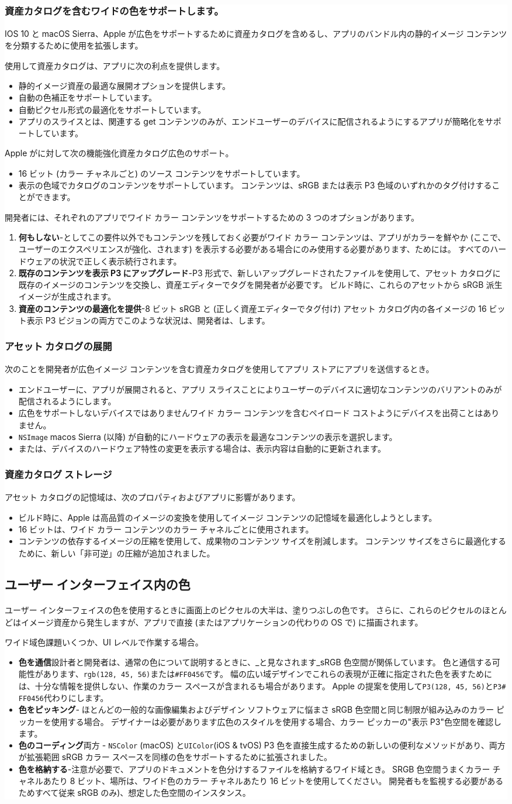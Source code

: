 ### <a name="supporting-wide-color-with-asset-catalogs"></a>資産カタログを含むワイドの色をサポートします。

IOS 10 と macOS Sierra、Apple が広色をサポートするために資産カタログを含めるし、アプリのバンドル内の静的イメージ コンテンツを分類するために使用を拡張します。

使用して資産カタログは、アプリに次の利点を提供します。

- 静的イメージ資産の最適な展開オプションを提供します。
- 自動の色補正をサポートしています。
- 自動ピクセル形式の最適化をサポートしています。
- アプリのスライスとは、関連する get コンテンツのみが、エンドユーザーのデバイスに配信されるようにするアプリが簡略化をサポートしています。

Apple がに対して次の機能強化資産カタログ広色のサポート。

- 16 ビット (カラー チャネルごと) のソース コンテンツをサポートしています。
- 表示の色域でカタログのコンテンツをサポートしています。 コンテンツは、sRGB または表示 P3 色域のいずれかのタグ付けすることができます。

開発者には、それぞれのアプリでワイド カラー コンテンツをサポートするための 3 つのオプションがあります。

1. **何もしない**-としてこの要件以外でもコンテンツを残しておく必要がワイド カラー コンテンツは、アプリがカラーを鮮やか (ここで、ユーザーのエクスペリエンスが強化、されます) を表示する必要がある場合にのみ使用する必要があります、ためには。 すべてのハードウェアの状況で正しく表示続行されます。
2. **既存のコンテンツを表示 P3 にアップグレード**-P3 形式で、新しいアップグレードされたファイルを使用して、アセット カタログに既存のイメージのコンテンツを交換し、資産エディターでタグを開発者が必要です。 ビルド時に、これらのアセットから sRGB 派生イメージが生成されます。
3. **資産のコンテンツの最適化を提供**-8 ビット sRGB と (正しく資産エディターでタグ付け) アセット カタログ内の各イメージの 16 ビット表示 P3 ビジョンの両方でこのような状況は、開発者は、します。

### <a name="asset-catalog-deployment"></a>アセット カタログの展開

次のことを開発者が広色イメージ コンテンツを含む資産カタログを使用してアプリ ストアにアプリを送信するとき。

- エンドユーザーに、アプリが展開されると、アプリ スライスことによりユーザーのデバイスに適切なコンテンツのバリアントのみが配信されるようにします。
- 広色をサポートしないデバイスではありませんワイド カラー コンテンツを含むペイロード コストようにデバイスを出荷ことはありません。
- `NSImage` macos Sierra (以降) が自動的にハードウェアの表示を最適なコンテンツの表示を選択します。
- または、デバイスのハードウェア特性の変更を表示する場合は、表示内容は自動的に更新されます。

### <a name="asset-catalog-storage"></a>資産カタログ ストレージ

アセット カタログの記憶域は、次のプロパティおよびアプリに影響があります。

- ビルド時に、Apple は高品質のイメージの変換を使用してイメージ コンテンツの記憶域を最適化しようとします。
- 16 ビットは、ワイド カラー コンテンツのカラー チャネルごとに使用されます。
- コンテンツの依存するイメージの圧縮を使用して、成果物のコンテンツ サイズを削減します。 コンテンツ サイズをさらに最適化するために、新しい「非可逆」の圧縮が追加されました。

## <a name="colors-in-user-interfaces"></a>ユーザー インターフェイス内の色

ユーザー インターフェイスの色を使用するときに画面上のピクセルの大半は、塗りつぶしの色です。 さらに、これらのピクセルのほとんどはイメージ資産から発生しますが、アプリで直接 (またはアプリケーションの代わりの OS で) に描画されます。

ワイド域色課題いくつか、UI レベルで作業する場合。

- **色を通信**設計者と開発者は、通常の色について説明するときに、_と見なされます_sRGB 色空間が関係しています。 色と通信する可能性があります、`rgb(128, 45, 56)`または`#FF0456`です。 幅の広い域デザインでこれらの表現が正確に指定された色を表すためには、十分な情報を提供しない、作業のカラー スペースが含まれるも場合があります。 Apple の提案を使用して`P3(128, 45, 56)`と`P3#FF0456`代わりにします。 
- **色をピッキング**- ほとんどの一般的な画像編集およびデザイン ソフトウェアに悩まさ sRGB 色空間と同じ制限が組み込みのカラー ピッカーを使用する場合。 デザイナーは必要があります広色のスタイルを使用する場合、カラー ピッカーの"表示 P3"色空間を確認します。
- **色のコーディング**両方 - `NSColor` (macOS) と`UIColor`(iOS & tvOS) P3 色を直接生成するための新しいの便利なメソッドがあり、両方が拡張範囲 sRGB カラー スペースを同様の色をサポートするために拡張されました。
- **色を格納する**-注意が必要で、アプリのドキュメントを色分けするファイルを格納するワイド域とき。 SRGB 色空間うまくカラー チャネルあたり 8 ビット、場所は、ワイド色のカラー チャネルあたり 16 ビットを使用してください。 開発者もを監視する必要があるためすべて従来 sRGB のみ)、想定した色空間のインスタンス。
